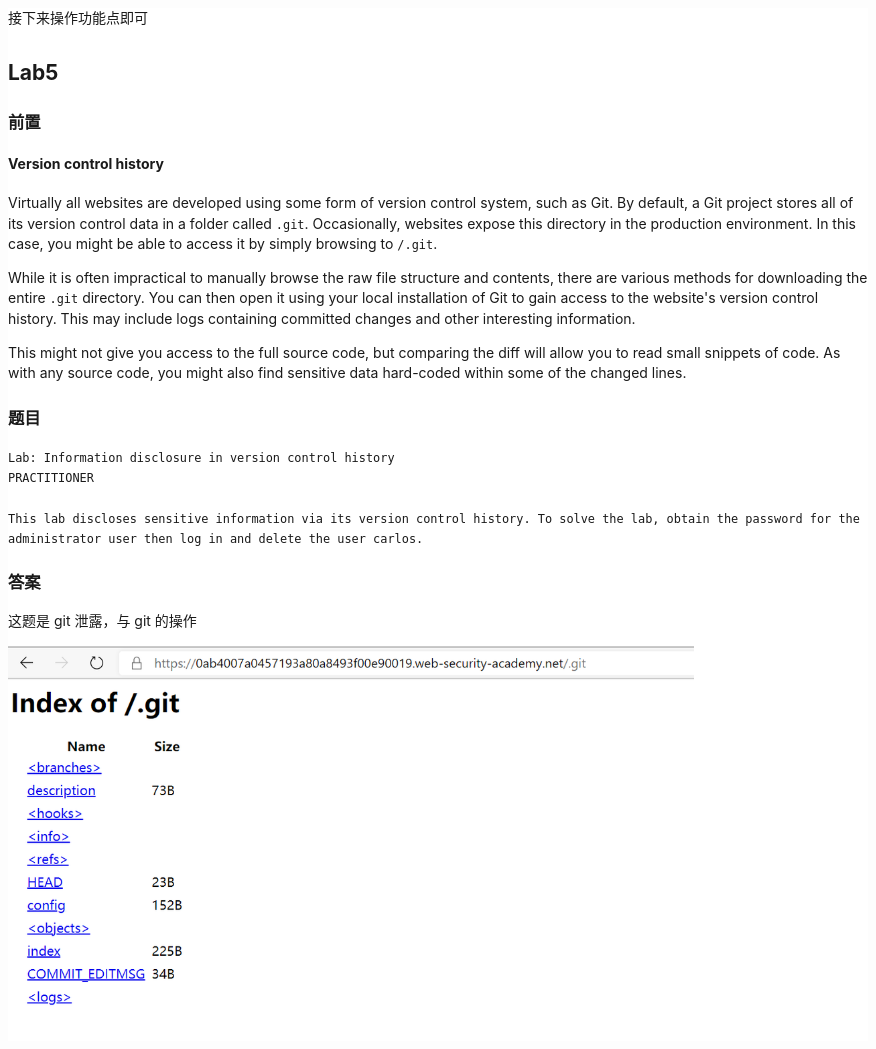 接下来操作功能点即可

## Lab5

### 前置

#### Version control history

Virtually all websites are developed using some form of version control system, such as Git. By default, a Git project stores all of its version control data in a folder called `.git`. Occasionally, websites expose this directory in the production environment. In this case, you might be able to access it by simply browsing to `/.git`.

While it is often impractical to manually browse the raw file structure and contents, there are various methods for downloading the entire `.git` directory. You can then open it using your local installation of Git to gain access to the website's version control history. This may include logs containing committed changes and other interesting information.

This might not give you access to the full source code, but comparing the diff will allow you to read small snippets of code. As with any source code, you might also find sensitive data hard-coded within some of the changed lines.

### 题目

```
Lab: Information disclosure in version control history
PRACTITIONER

This lab discloses sensitive information via its version control history. To solve the lab, obtain the password for the administrator user then log in and delete the user carlos.
```

### 答案

这题是 git 泄露，与 git 的操作

<img src=".\图片\Snipaste_2023-08-07_12-05-33.png" alt="Snipaste_2023-08-07_12-05-33" style="zoom:67%;" />
